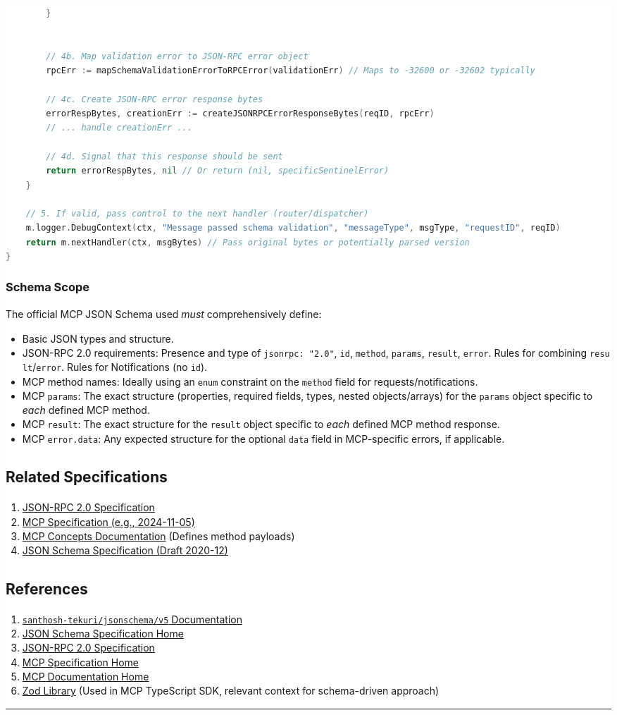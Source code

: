```go
        }


        // 4b. Map validation error to JSON-RPC error object
        rpcErr := mapSchemaValidationErrorToRPCError(validationErr) // Maps to -32600 or -32602 typically

        // 4c. Create JSON-RPC error response bytes
        errorRespBytes, creationErr := createJSONRPCErrorResponseBytes(reqID, rpcErr)
        // ... handle creationErr ...

        // 4d. Signal that this response should be sent
        return errorRespBytes, nil // Or return (nil, specificSentinelError)
    }

    // 5. If valid, pass control to the next handler (router/dispatcher)
    m.logger.DebugContext(ctx, "Message passed schema validation", "messageType", msgType, "requestID", reqID)
    return m.nextHandler(ctx, msgBytes) // Pass original bytes or potentially parsed version
}
```

### Schema Scope

The official MCP JSON Schema used _must_ comprehensively define:

- Basic JSON types and structure.
- JSON-RPC 2.0 requirements: Presence and type of `jsonrpc: "2.0"`, `id`, `method`, `params`, `result`, `error`. Rules for combining `result`/`error`. Rules for Notifications (no `id`).
- MCP method names: Ideally using an `enum` constraint on the `method` field for requests/notifications.
- MCP `params`: The exact structure (properties, required fields, types, nested objects/arrays) for the `params` object specific to _each_ defined MCP method.
- MCP `result`: The exact structure for the `result` object specific to _each_ defined MCP method response.
- MCP `error.data`: Any expected structure for the optional `data` field in MCP-specific errors, if applicable.

## Related Specifications

1.  [JSON-RPC 2.0 Specification](https://www.jsonrpc.org/specification)
2.  [MCP Specification (e.g., 2024-11-05)](https://spec.modelcontextprotocol.io/specification/2024-11-05/)
3.  [MCP Concepts Documentation](https://modelcontextprotocol.io/docs/concepts/) (Defines method payloads)
4.  [JSON Schema Specification (Draft 2020-12)](https://json-schema.org/draft/2020-12/release-notes.html)

## References

1.  [`santhosh-tekuri/jsonschema/v5` Documentation](<[https://pkg.go.dev/github.com/santhosh-tekuri/jsonschema/v5](https://pkg.go.dev/github.com/santhosh-tekuri/jsonschema/v5)>)
2.  [JSON Schema Specification Home](https://json-schema.org/)
3.  [JSON-RPC 2.0 Specification](https://www.jsonrpc.org/specification)
4.  [MCP Specification Home](https://spec.modelcontextprotocol.io/)
5.  [MCP Documentation Home](https://modelcontextprotocol.io/)
6.  [Zod Library](https://zod.dev/) (Used in MCP TypeScript SDK, relevant context for schema-driven approach)

---
